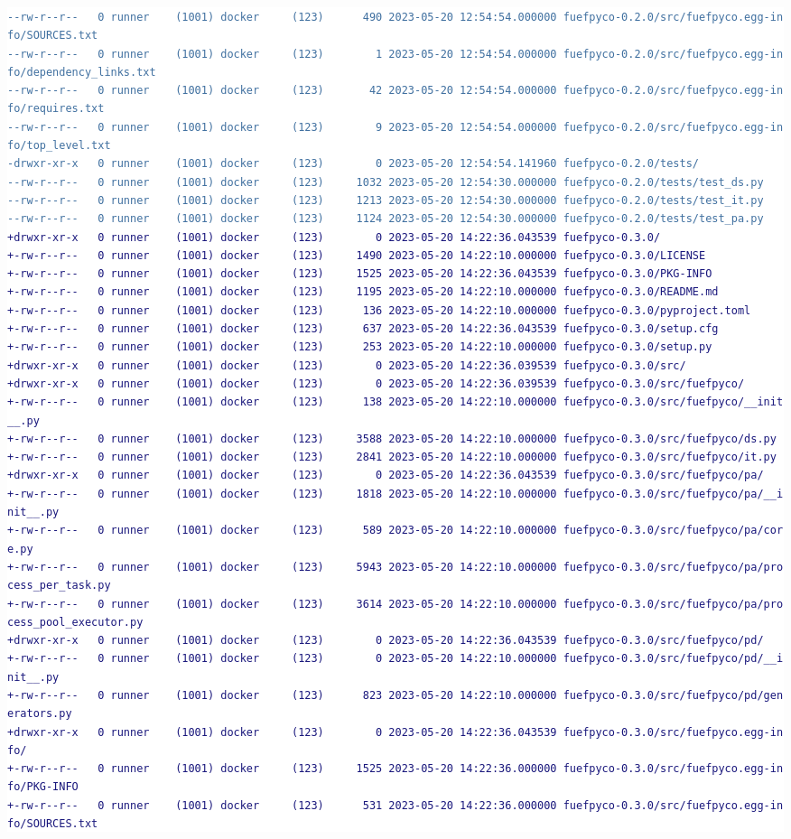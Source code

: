 ```diff
--rw-r--r--   0 runner    (1001) docker     (123)      490 2023-05-20 12:54:54.000000 fuefpyco-0.2.0/src/fuefpyco.egg-info/SOURCES.txt
--rw-r--r--   0 runner    (1001) docker     (123)        1 2023-05-20 12:54:54.000000 fuefpyco-0.2.0/src/fuefpyco.egg-info/dependency_links.txt
--rw-r--r--   0 runner    (1001) docker     (123)       42 2023-05-20 12:54:54.000000 fuefpyco-0.2.0/src/fuefpyco.egg-info/requires.txt
--rw-r--r--   0 runner    (1001) docker     (123)        9 2023-05-20 12:54:54.000000 fuefpyco-0.2.0/src/fuefpyco.egg-info/top_level.txt
-drwxr-xr-x   0 runner    (1001) docker     (123)        0 2023-05-20 12:54:54.141960 fuefpyco-0.2.0/tests/
--rw-r--r--   0 runner    (1001) docker     (123)     1032 2023-05-20 12:54:30.000000 fuefpyco-0.2.0/tests/test_ds.py
--rw-r--r--   0 runner    (1001) docker     (123)     1213 2023-05-20 12:54:30.000000 fuefpyco-0.2.0/tests/test_it.py
--rw-r--r--   0 runner    (1001) docker     (123)     1124 2023-05-20 12:54:30.000000 fuefpyco-0.2.0/tests/test_pa.py
+drwxr-xr-x   0 runner    (1001) docker     (123)        0 2023-05-20 14:22:36.043539 fuefpyco-0.3.0/
+-rw-r--r--   0 runner    (1001) docker     (123)     1490 2023-05-20 14:22:10.000000 fuefpyco-0.3.0/LICENSE
+-rw-r--r--   0 runner    (1001) docker     (123)     1525 2023-05-20 14:22:36.043539 fuefpyco-0.3.0/PKG-INFO
+-rw-r--r--   0 runner    (1001) docker     (123)     1195 2023-05-20 14:22:10.000000 fuefpyco-0.3.0/README.md
+-rw-r--r--   0 runner    (1001) docker     (123)      136 2023-05-20 14:22:10.000000 fuefpyco-0.3.0/pyproject.toml
+-rw-r--r--   0 runner    (1001) docker     (123)      637 2023-05-20 14:22:36.043539 fuefpyco-0.3.0/setup.cfg
+-rw-r--r--   0 runner    (1001) docker     (123)      253 2023-05-20 14:22:10.000000 fuefpyco-0.3.0/setup.py
+drwxr-xr-x   0 runner    (1001) docker     (123)        0 2023-05-20 14:22:36.039539 fuefpyco-0.3.0/src/
+drwxr-xr-x   0 runner    (1001) docker     (123)        0 2023-05-20 14:22:36.039539 fuefpyco-0.3.0/src/fuefpyco/
+-rw-r--r--   0 runner    (1001) docker     (123)      138 2023-05-20 14:22:10.000000 fuefpyco-0.3.0/src/fuefpyco/__init__.py
+-rw-r--r--   0 runner    (1001) docker     (123)     3588 2023-05-20 14:22:10.000000 fuefpyco-0.3.0/src/fuefpyco/ds.py
+-rw-r--r--   0 runner    (1001) docker     (123)     2841 2023-05-20 14:22:10.000000 fuefpyco-0.3.0/src/fuefpyco/it.py
+drwxr-xr-x   0 runner    (1001) docker     (123)        0 2023-05-20 14:22:36.043539 fuefpyco-0.3.0/src/fuefpyco/pa/
+-rw-r--r--   0 runner    (1001) docker     (123)     1818 2023-05-20 14:22:10.000000 fuefpyco-0.3.0/src/fuefpyco/pa/__init__.py
+-rw-r--r--   0 runner    (1001) docker     (123)      589 2023-05-20 14:22:10.000000 fuefpyco-0.3.0/src/fuefpyco/pa/core.py
+-rw-r--r--   0 runner    (1001) docker     (123)     5943 2023-05-20 14:22:10.000000 fuefpyco-0.3.0/src/fuefpyco/pa/process_per_task.py
+-rw-r--r--   0 runner    (1001) docker     (123)     3614 2023-05-20 14:22:10.000000 fuefpyco-0.3.0/src/fuefpyco/pa/process_pool_executor.py
+drwxr-xr-x   0 runner    (1001) docker     (123)        0 2023-05-20 14:22:36.043539 fuefpyco-0.3.0/src/fuefpyco/pd/
+-rw-r--r--   0 runner    (1001) docker     (123)        0 2023-05-20 14:22:10.000000 fuefpyco-0.3.0/src/fuefpyco/pd/__init__.py
+-rw-r--r--   0 runner    (1001) docker     (123)      823 2023-05-20 14:22:10.000000 fuefpyco-0.3.0/src/fuefpyco/pd/generators.py
+drwxr-xr-x   0 runner    (1001) docker     (123)        0 2023-05-20 14:22:36.043539 fuefpyco-0.3.0/src/fuefpyco.egg-info/
+-rw-r--r--   0 runner    (1001) docker     (123)     1525 2023-05-20 14:22:36.000000 fuefpyco-0.3.0/src/fuefpyco.egg-info/PKG-INFO
+-rw-r--r--   0 runner    (1001) docker     (123)      531 2023-05-20 14:22:36.000000 fuefpyco-0.3.0/src/fuefpyco.egg-info/SOURCES.txt
```